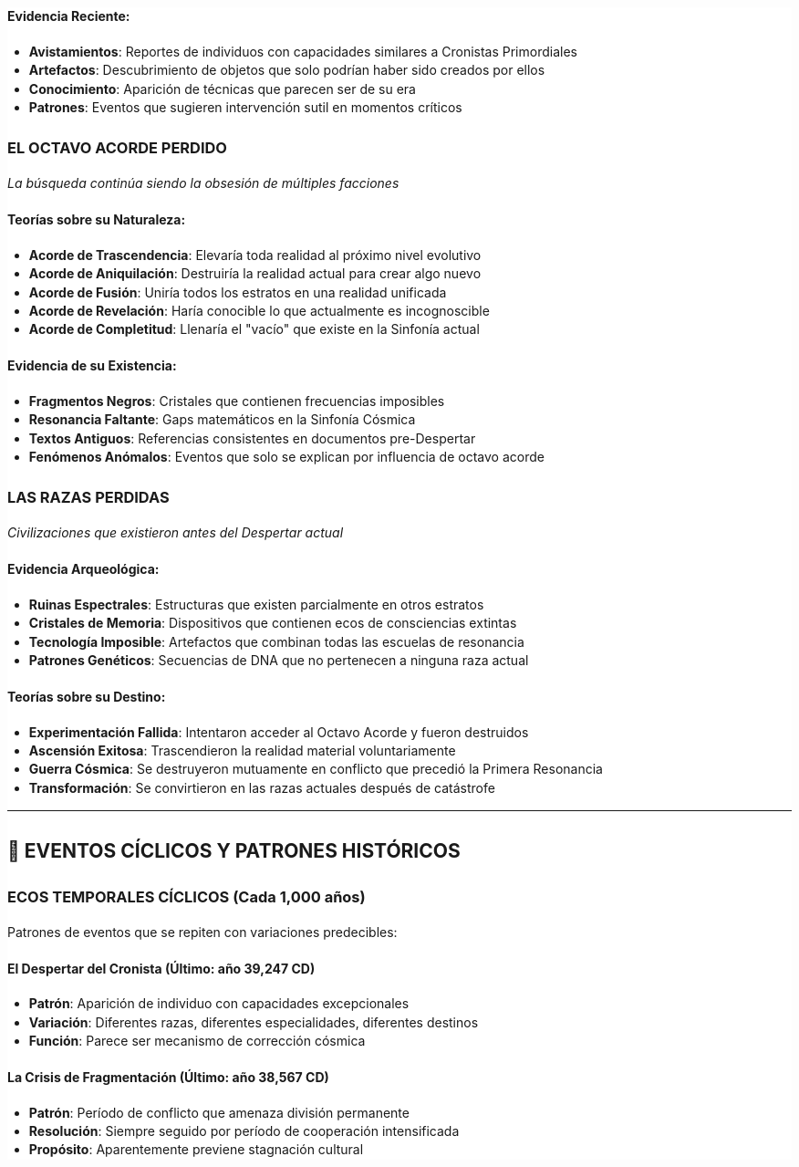 #### **Evidencia Reciente**:
- **Avistamientos**: Reportes de individuos con capacidades similares a Cronistas Primordiales
- **Artefactos**: Descubrimiento de objetos que solo podrían haber sido creados por ellos
- **Conocimiento**: Aparición de técnicas que parecen ser de su era
- **Patrones**: Eventos que sugieren intervención sutil en momentos críticos

### **EL OCTAVO ACORDE PERDIDO**
*La búsqueda continúa siendo la obsesión de múltiples facciones*

#### **Teorías sobre su Naturaleza**:
- **Acorde de Trascendencia**: Elevaría toda realidad al próximo nivel evolutivo
- **Acorde de Aniquilación**: Destruiría la realidad actual para crear algo nuevo
- **Acorde de Fusión**: Uniría todos los estratos en una realidad unificada
- **Acorde de Revelación**: Haría conocible lo que actualmente es incognoscible
- **Acorde de Completitud**: Llenaría el "vacío" que existe en la Sinfonía actual

#### **Evidencia de su Existencia**:
- **Fragmentos Negros**: Cristales que contienen frecuencias imposibles
- **Resonancia Faltante**: Gaps matemáticos en la Sinfonía Cósmica
- **Textos Antiguos**: Referencias consistentes en documentos pre-Despertar
- **Fenómenos Anómalos**: Eventos que solo se explican por influencia de octavo acorde

### **LAS RAZAS PERDIDAS**
*Civilizaciones que existieron antes del Despertar actual*

#### **Evidencia Arqueológica**:
- **Ruinas Espectrales**: Estructuras que existen parcialmente en otros estratos
- **Cristales de Memoria**: Dispositivos que contienen ecos de consciencias extintas
- **Tecnología Imposible**: Artefactos que combinan todas las escuelas de resonancia
- **Patrones Genéticos**: Secuencias de DNA que no pertenecen a ninguna raza actual

#### **Teorías sobre su Destino**:
- **Experimentación Fallida**: Intentaron acceder al Octavo Acorde y fueron destruidos
- **Ascensión Exitosa**: Trascendieron la realidad material voluntariamente
- **Guerra Cósmica**: Se destruyeron mutuamente en conflicto que precedió la Primera Resonancia
- **Transformación**: Se convirtieron en las razas actuales después de catástrofe

---

## 🌟 EVENTOS CÍCLICOS Y PATRONES HISTÓRICOS

### **ECOS TEMPORALES CÍCLICOS** (Cada 1,000 años)
Patrones de eventos que se repiten con variaciones predecibles:

#### **El Despertar del Cronista** (Último: año 39,247 CD)
- **Patrón**: Aparición de individuo con capacidades excepcionales
- **Variación**: Diferentes razas, diferentes especialidades, diferentes destinos
- **Función**: Parece ser mecanismo de corrección cósmica

#### **La Crisis de Fragmentación** (Último: año 38,567 CD)
- **Patrón**: Período de conflicto que amenaza división permanente
- **Resolución**: Siempre seguido por período de cooperación intensificada
- **Propósito**: Aparentemente previene stagnación cultural

